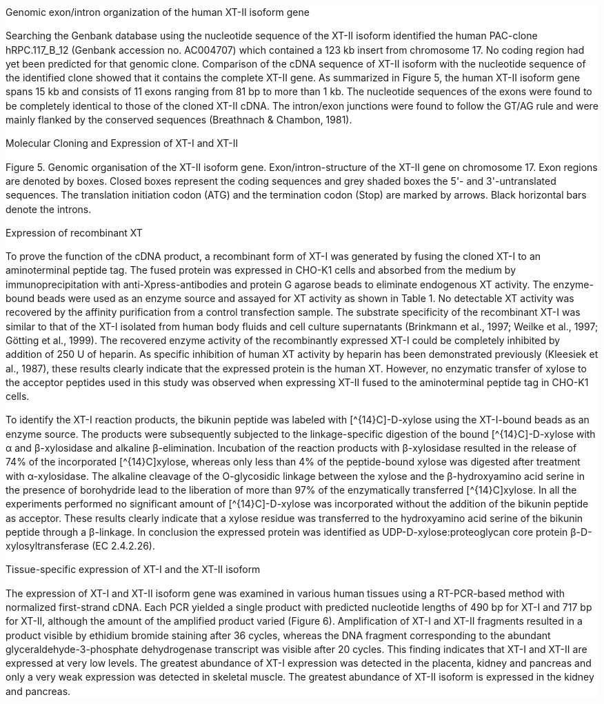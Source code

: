 Genomic exon/intron organization of the human XT-II isoform gene

Searching the Genbank database using the nucleotide sequence of the XT-II isoform identified the human PAC-clone hRPC.117_B_12 (Genbank accession no. AC004707) which contained a 123 kb insert from chromosome 17. No coding region had yet been predicted for that genomic clone. Comparison of the cDNA sequence of XT-II isoform with the nucleotide sequence of the identified clone showed that it contains the complete XT-II gene. As summarized in Figure 5, the human XT-II isoform gene spans 15 kb and consists of 11 exons ranging from 81 bp to more than 1 kb. The nucleotide sequences of the exons were found to be completely identical to those of the cloned XT-II cDNA. The intron/exon junctions were found to follow the GT/AG rule and were mainly flanked by the conserved sequences (Breathnach & Chambon, 1981).

Molecular Cloning and Expression of XT-I and XT-II

Figure 5. Genomic organisation of the XT-II isoform gene. Exon/intron-structure of the XT-II gene on chromosome 17. Exon regions are denoted by boxes. Closed boxes represent the coding sequences and grey shaded boxes the 5'- and 3'-untranslated sequences. The translation initiation codon (ATG) and the termination codon (Stop) are marked by arrows. Black horizontal bars denote the introns.

Expression of recombinant XT

To prove the function of the cDNA product, a recombinant form of XT-I was generated by fusing the cloned XT-I to an aminoterminal peptide tag. The fused protein was expressed in CHO-K1 cells and absorbed from the medium by immunoprecipitation with anti-Xpress-antibodies and protein G agarose beads to eliminate endogenous XT activity. The enzyme-bound beads were used as an enzyme source and assayed for XT activity as shown in Table 1. No detectable XT activity was recovered by the affinity purification from a control transfection sample. The substrate specificity of the recombinant XT-I was similar to that of the XT-I isolated from human body fluids and cell culture supernatants (Brinkmann et al., 1997; Weilke et al., 1997; Götting et al., 1999). The recovered enzyme activity of the recombinantly expressed XT-I could be completely inhibited by addition of 250 U of heparin. As specific inhibition of human XT activity by heparin has been demonstrated previously (Kleesiek et al., 1987), these results clearly indicate that the expressed protein is the human XT. However, no enzymatic transfer of xylose to the acceptor peptides used in this study was observed when expressing XT-II fused to the aminoterminal peptide tag in CHO-K1 cells.

To identify the XT-I reaction products, the bikunin peptide was labeled with \[^{14}C\]-D-xylose using the XT-I-bound beads as an enzyme source. The products were subsequently subjected to the linkage-specific digestion of the bound \[^{14}C\]-D-xylose with α and β-xylosidase and alkaline β-elimination. Incubation of the reaction products with β-xylosidase resulted in the release of 74% of the incorporated \[^{14}C\]xylose, whereas only less than 4% of the peptide-bound xylose was digested after treatment with α-xylosidase. The alkaline cleavage of the O-glycosidic linkage between the xylose and the β-hydroxyamino acid serine in the presence of borohydride lead to the liberation of more than 97% of the enzymatically transferred \[^{14}C\]xylose. In all the experiments performed no significant amount of \[^{14}C\]-D-xylose was incorporated without the addition of the bikunin peptide as acceptor. These results clearly indicate that a xylose residue was transferred to the hydroxyamino acid serine of the bikunin peptide through a β-linkage. In conclusion the expressed protein was identified as UDP-D-xylose:proteoglycan core protein β-D-xylosyltransferase (EC 2.4.2.26).

Tissue-specific expression of XT-I and the XT-II isoform

The expression of XT-I and XT-II isoform gene was examined in various human tissues using a RT-PCR-based method with normalized first-strand cDNA. Each PCR yielded a single product with predicted nucleotide lengths of 490 bp for XT-I and 717 bp for XT-II, although the amount of the amplified product varied (Figure 6). Amplification of XT-I and XT-II fragments resulted in a product visible by ethidium bromide staining after 36 cycles, whereas the DNA fragment corresponding to the abundant glyceraldehyde-3-phosphate dehydrogenase transcript was visible after 20 cycles. This finding indicates that XT-I and XT-II are expressed at very low levels. The greatest abundance of XT-I expression was detected in the placenta, kidney and pancreas and only a very weak expression was detected in skeletal muscle. The greatest abundance of XT-II isoform is expressed in the kidney and pancreas.
